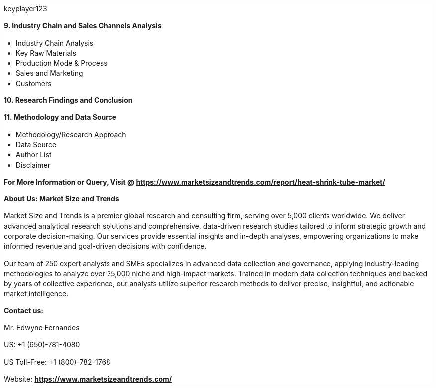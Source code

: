 keyplayer123</strong></p><p><strong>9. Industry Chain and Sales Channels Analysis</strong></p><ul><li>Industry Chain Analysis</li><li>Key Raw Materials</li><li>Production Mode &amp; Process</li><li>Sales and Marketing</li><li>Customers</li></ul><p><strong>10. Research Findings and Conclusion</strong></p><p><strong>11. Methodology and Data Source</strong></p><ul><li>Methodology/Research Approach</li><li>Data Source</li><li>Author List</li><li>Disclaimer</li></ul></p><p><strong>For More Information or Query, Visit @ <a href="https://www.marketsizeandtrends.com/report/heat-shrink-tube-market/">https://www.marketsizeandtrends.com/report/heat-shrink-tube-market/</a></strong></p><p><strong>About Us: Market Size and Trends</strong></p><p>Market Size and Trends is a premier global research and consulting firm, serving over 5,000 clients worldwide. We deliver advanced analytical research solutions and comprehensive, data-driven research studies tailored to inform strategic growth and corporate decision-making. Our services provide essential insights and in-depth analyses, empowering organizations to make informed revenue and goal-driven decisions with confidence.</p><p>Our team of 250 expert analysts and SMEs specializes in advanced data collection and governance, applying industry-leading methodologies to analyze over 25,000 niche and high-impact markets. Trained in modern data collection techniques and backed by years of collective experience, our analysts utilize superior research methods to deliver precise, insightful, and actionable market intelligence.</p><p><strong>Contact us:</strong></p><p>Mr. Edwyne Fernandes</p><p>US: +1 (650)-781-4080</p><p>US Toll-Free: +1 (800)-782-1768</p><p>Website: <strong><a href="https://www.marketsizeandtrends.com/">https://www.marketsizeandtrends.com/</a></strong></p>
